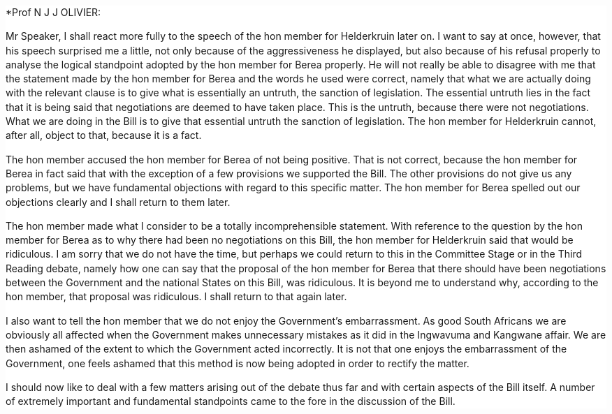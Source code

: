 </speech>

<speech by="#olivier">

<from>*Prof <person refersTo="hansard_za">N J J OLIVIER</person>:</from>

<p>Mr Speaker, I shall react more fully to the speech of the hon member for Helderkruin later on. I want to say at once, however, that his speech surprised me a little, not only because of the aggressiveness he displayed, but also because of his refusal properly to analyse the logical standpoint adopted by the hon member for Berea properly. He will not really be able to disagree with me that the statement made by the hon member for Berea and the words he used were correct, namely that what we are actually doing with the relevant clause is to give what is essentially an untruth, the sanction of legislation. The essential untruth lies in the fact that it is being said that negotiations are deemed to have taken place. This is the untruth, because there were not negotiations. What we are doing in the Bill is to give that essential untruth the sanction of legislation. The hon member for Helderkruin cannot, after all, object to that, because it is a fact.</p>

<p>The hon member accused the hon member for Berea of not being positive. That is not correct, because the hon member for Berea in fact said that with the exception of a few provisions we supported the Bill. The other provisions do not give us any problems, but we have fundamental objections with regard to this specific matter. The hon member for Berea spelled out our objections clearly and I shall return to them later.</p>

<p>The hon member made what I consider to be a totally incomprehensible statement. With reference to the question by the hon member for Berea as to why there had been no negotiations on this Bill, the hon member for Helderkruin said that would be ridiculous. I am sorry that we do not have the time, but perhaps we could return to this in the Committee Stage or in the Third Reading debate, namely how one can say that the proposal of the hon member for Berea that there should have been negotiations between the Government and the national States on this Bill, was ridiculous. It is beyond me to understand why, according to the hon member, that proposal was ridiculous. I shall return to that again later.</p>

<p>I also want to tell the hon member that we do not enjoy the Government&#x2019;s embarrassment. As good South Africans we are obviously all affected when the Government makes unnecessary mistakes as it did in the Ingwavuma and Kangwane affair. We are <span class="col_8503-8504" refersTo="page_0042"/>then ashamed of the extent to which the Government acted incorrectly. It is not that one enjoys the embarrassment of the Government, one feels ashamed that this method is now being adopted in order to rectify the matter.</p>

<p>I should now like to deal with a few matters arising out of the debate thus far and with certain aspects of the Bill itself. A number of extremely important and fundamental standpoints came to the fore in the discussion of the Bill.</p>
